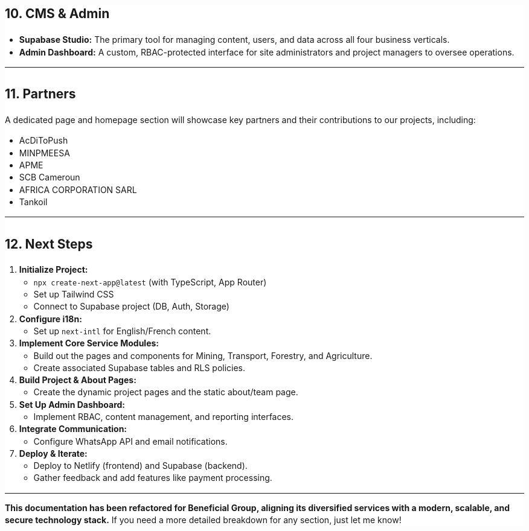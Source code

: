 
## 10. CMS & Admin

- **Supabase Studio:** The primary tool for managing content, users, and data across all four business verticals.
- **Admin Dashboard:** A custom, RBAC-protected interface for site administrators and project managers to oversee operations.

---

## 11. Partners

A dedicated page and homepage section will showcase key partners and their contributions to our projects, including:
- AcDiToPush
- MINPMEESA
- APME
- SCB Cameroun
- AFRICA CORPORATION SARL
- Tankoil

---

## 12. Next Steps

1. **Initialize Project:**  
   - `npx create-next-app@latest` (with TypeScript, App Router)
   - Set up Tailwind CSS
   - Connect to Supabase project (DB, Auth, Storage)
2. **Configure i18n:**  
   - Set up `next-intl` for English/French content.
3. **Implement Core Service Modules:**  
   - Build out the pages and components for Mining, Transport, Forestry, and Agriculture.
   - Create associated Supabase tables and RLS policies.
4. **Build Project & About Pages:**
   - Create the dynamic project pages and the static about/team page.
5. **Set Up Admin Dashboard:**  
   - Implement RBAC, content management, and reporting interfaces.
6. **Integrate Communication:**  
   - Configure WhatsApp API and email notifications.
7. **Deploy & Iterate:**  
   - Deploy to Netlify (frontend) and Supabase (backend).
   - Gather feedback and add features like payment processing.

---

**This documentation has been refactored for Beneficial Group, aligning its diversified services with a modern, scalable, and secure technology stack.**
If you need a more detailed breakdown for any section, just let me know!